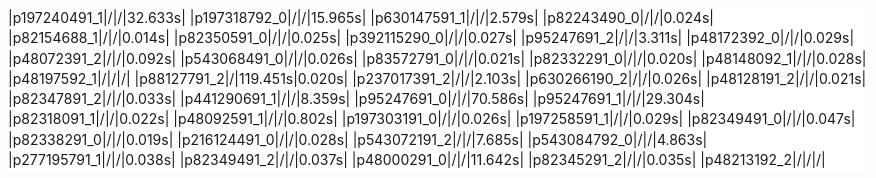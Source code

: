 |p197240491_1|/|/|32.633s|
|p197318792_0|/|/|15.965s|
|p630147591_1|/|/|2.579s|
|p82243490_0|/|/|0.024s|
|p82154688_1|/|/|0.014s|
|p82350591_0|/|/|0.025s|
|p392115290_0|/|/|0.027s|
|p95247691_2|/|/|3.311s|
|p48172392_0|/|/|0.029s|
|p48072391_2|/|/|0.092s|
|p543068491_0|/|/|0.026s|
|p83572791_0|/|/|0.021s|
|p82332291_0|/|/|0.020s|
|p48148092_1|/|/|0.028s|
|p48197592_1|/|/|/|
|p88127791_2|/|119.451s|0.020s|
|p237017391_2|/|/|2.103s|
|p630266190_2|/|/|0.026s|
|p48128191_2|/|/|0.021s|
|p82347891_2|/|/|0.033s|
|p441290691_1|/|/|8.359s|
|p95247691_0|/|/|70.586s|
|p95247691_1|/|/|29.304s|
|p82318091_1|/|/|0.022s|
|p48092591_1|/|/|0.802s|
|p197303191_0|/|/|0.026s|
|p197258591_1|/|/|0.029s|
|p82349491_0|/|/|0.047s|
|p82338291_0|/|/|0.019s|
|p216124491_0|/|/|0.028s|
|p543072191_2|/|/|7.685s|
|p543084792_0|/|/|4.863s|
|p277195791_1|/|/|0.038s|
|p82349491_2|/|/|0.037s|
|p48000291_0|/|/|11.642s|
|p82345291_2|/|/|0.035s|
|p48213192_2|/|/|/|